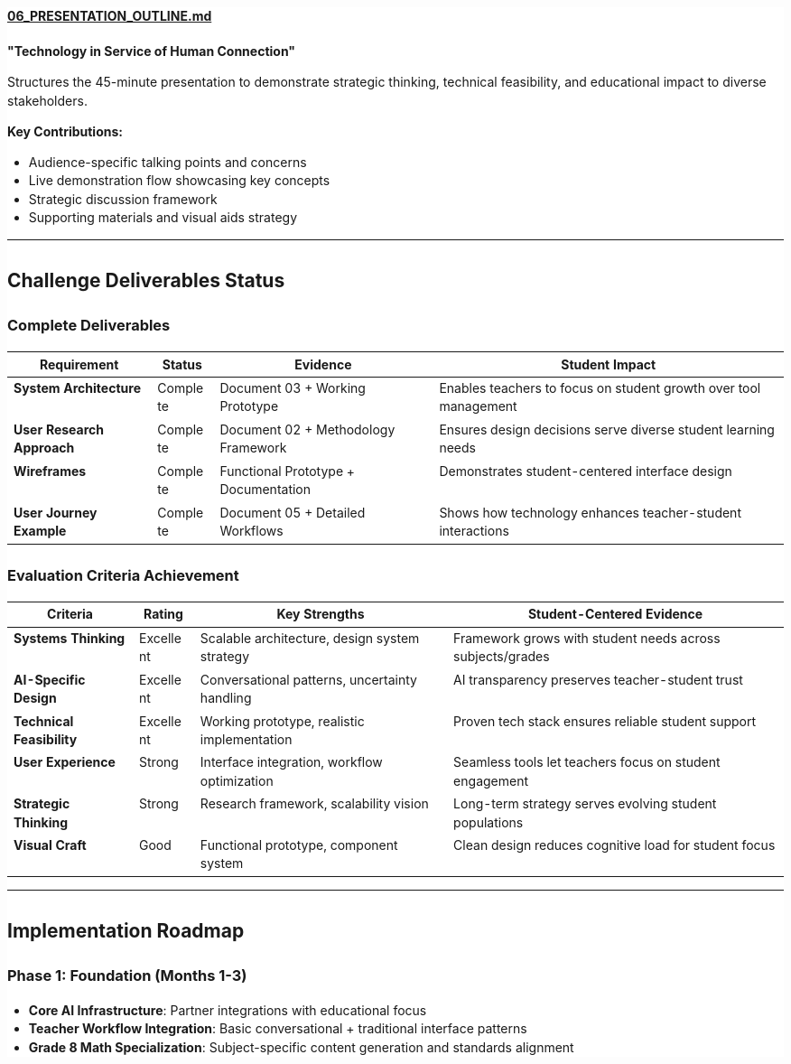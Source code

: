 #### [06_PRESENTATION_OUTLINE.md](./06_PRESENTATION_OUTLINE.md)
**"Technology in Service of Human Connection"**

Structures the 45-minute presentation to demonstrate strategic thinking, technical feasibility, and educational impact to diverse stakeholders.

**Key Contributions:**
- Audience-specific talking points and concerns
- Live demonstration flow showcasing key concepts
- Strategic discussion framework
- Supporting materials and visual aids strategy

---

## Challenge Deliverables Status

### **Complete Deliverables**

| Requirement | Status | Evidence | Student Impact |
|-------------|--------|----------|----------------|
| **System Architecture** | Complete | Document 03 + Working Prototype | Enables teachers to focus on student growth over tool management |
| **User Research Approach** | Complete | Document 02 + Methodology Framework | Ensures design decisions serve diverse student learning needs |
| **Wireframes** | Complete | Functional Prototype + Documentation | Demonstrates student-centered interface design |
| **User Journey Example** | Complete | Document 05 + Detailed Workflows | Shows how technology enhances teacher-student interactions |

### **Evaluation Criteria Achievement**

| Criteria | Rating | Key Strengths | Student-Centered Evidence |
|----------|--------|---------------|---------------------------|
| **Systems Thinking** | Excellent | Scalable architecture, design system strategy | Framework grows with student needs across subjects/grades |
| **AI-Specific Design** | Excellent | Conversational patterns, uncertainty handling | AI transparency preserves teacher-student trust |
| **Technical Feasibility** | Excellent | Working prototype, realistic implementation | Proven tech stack ensures reliable student support |
| **User Experience** | Strong | Interface integration, workflow optimization | Seamless tools let teachers focus on student engagement |
| **Strategic Thinking** | Strong | Research framework, scalability vision | Long-term strategy serves evolving student populations |
| **Visual Craft** | Good | Functional prototype, component system | Clean design reduces cognitive load for student focus |

---

## Implementation Roadmap

### **Phase 1: Foundation (Months 1-3)**
- **Core AI Infrastructure**: Partner integrations with educational focus
- **Teacher Workflow Integration**: Basic conversational + traditional interface patterns
- **Grade 8 Math Specialization**: Subject-specific content generation and standards alignment
